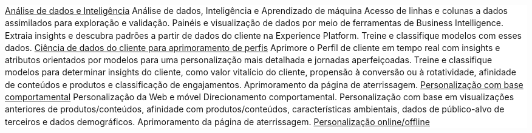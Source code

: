   <td rowspan="3" style="vertical-align: middle; border-left: 1px solid rgb(219,219,219); border-right:  1px solid rgb(219,219,219)"><a
  href="https://experienceleague.adobe.com/docs/blueprints-learn/architecture/data-exploration/analysis.html?lang=pt-BR">Análise
  de dados e Inteligência</a></td>
  <td rowspan="6" style="vertical-align: middle; border-left: 1px solid rgb(219,219,219); border-right:  1px solid rgb(219,219,219)">Análise
  de dados, Inteligência e Aprendizado de máquina</td>
 </tr>
 <tr>
  <td>Acesso de linhas e colunas a dados assimilados para exploração e
  validação.</td>
 </tr>
 <tr>
  <td>Painéis e visualização de dados por meio de ferramentas de
  Business Intelligence.</td>
 </tr>
 <tr>
  <td>Extraia insights e descubra padrões a partir de dados do cliente
  na Experience Platform. Treine e classifique modelos com esses dados.</td>
  <td rowspan="3" style="vertical-align: middle; border-left: 1px solid rgb(219,219,219); border-right:  1px solid rgb(219,219,219)"><a
  href="https://experienceleague.adobe.com/docs/blueprints-learn/architecture/data-exploration/data-science.html?lang=pt-BR">Ciência
  de dados do cliente para aprimoramento de perfis</a></td>
 </tr>
 <tr>
  <td>Aprimore o Perfil de cliente em tempo real com insights
  e atributos orientados por modelos para uma personalização mais detalhada e jornadas aperfeiçoadas.</td>
 </tr>
 <tr>
  <td>Treine e classifique modelos para determinar insights do cliente, como valor vitalício do cliente, propensão à conversão ou à rotatividade, afinidade de conteúdos
  e produtos e classificação de engajamentos.</td>
 </tr>
 <tr>
  <td>Aprimoramento da página de aterrissagem.</td>
  <td rowspan="3" style="vertical-align: middle; border-left: 1px solid rgb(219,219,219); border-right:  1px solid rgb(219,219,219)"><a
  href="https://experienceleague.adobe.com/docs/blueprints-learn/architecture/web-personalization/behavioral.html?lang=pt-BR">Personalização
  com base comportamental</a></td>
  <td rowspan="6" style="vertical-align: middle; border-left: 1px solid rgb(219,219,219); border-right:  1px solid rgb(219,219,219)">Personalização
  da Web e móvel</td>
 </tr>
 <tr>
  <td>Direcionamento comportamental.</td>
 </tr>
 <tr>
  <td>Personalização com base em visualizações anteriores
  de produtos/conteúdos, afinidade com produtos/conteúdos,
  características ambientais, dados de público-alvo de terceiros e dados demográficos.</td>
 </tr>
 <tr>
  <td>Aprimoramento da página de aterrissagem.</td>
  <td rowspan="3" style="vertical-align: middle; border-left: 1px solid rgb(219,219,219); border-right:  1px solid rgb(219,219,219)"><a
  href="https://experienceleague.adobe.com/docs/blueprints-learn/architecture/web-personalization/online-offline.html?lang=pt-BR">Personalização
  online/offline</a></td>
 </tr>
 <tr>